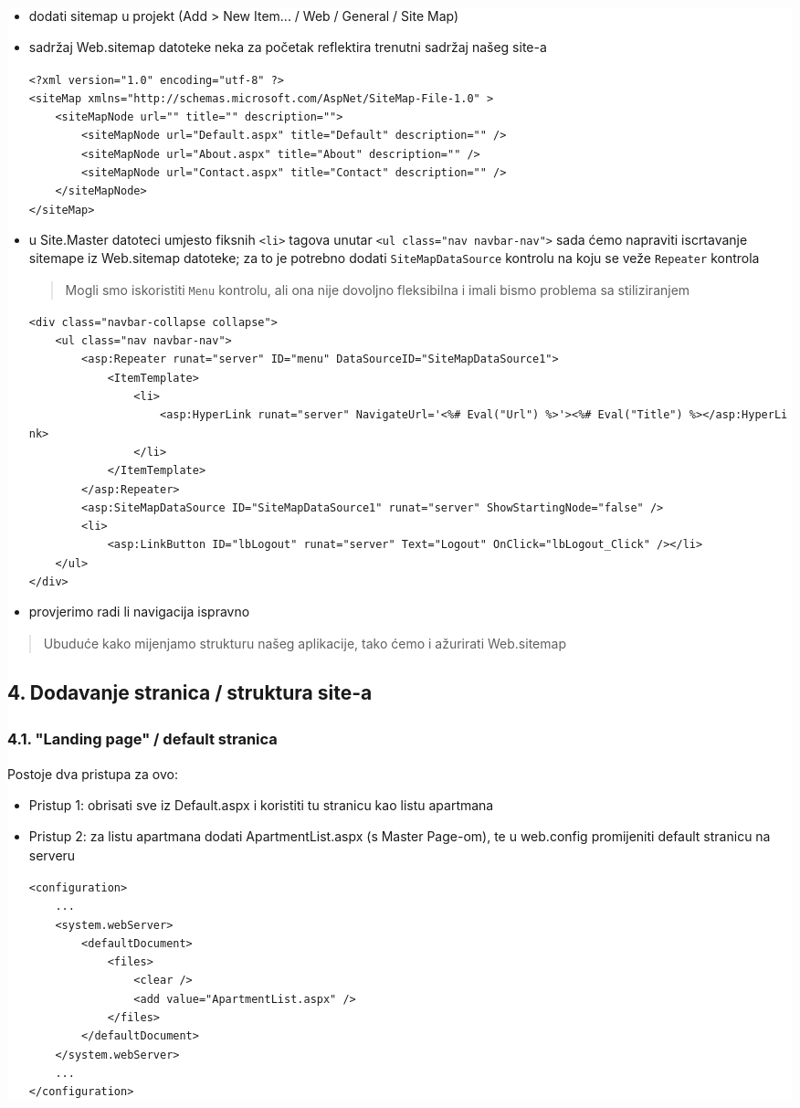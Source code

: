   - dodati sitemap u projekt (Add > New Item... / Web / General / Site Map)
  - sadržaj Web.sitemap datoteke neka za početak reflektira trenutni sadržaj našeg site-a
    
    ```
    <?xml version="1.0" encoding="utf-8" ?>
    <siteMap xmlns="http://schemas.microsoft.com/AspNet/SiteMap-File-1.0" >
        <siteMapNode url="" title="" description="">
            <siteMapNode url="Default.aspx" title="Default" description="" />
            <siteMapNode url="About.aspx" title="About" description="" />
            <siteMapNode url="Contact.aspx" title="Contact" description="" />
        </siteMapNode>
    </siteMap>
    ```

  - u Site.Master datoteci umjesto fiksnih `<li>` tagova unutar `<ul class="nav navbar-nav">` sada ćemo napraviti iscrtavanje sitemape iz Web.sitemap datoteke; za to je potrebno dodati `SiteMapDataSource` kontrolu na koju se veže `Repeater` kontrola

    > Mogli smo iskoristiti `Menu` kontrolu, ali ona nije dovoljno fleksibilna i imali bismo problema sa stiliziranjem

    ```
    <div class="navbar-collapse collapse">
        <ul class="nav navbar-nav">
            <asp:Repeater runat="server" ID="menu" DataSourceID="SiteMapDataSource1">
                <ItemTemplate>
                    <li>
                        <asp:HyperLink runat="server" NavigateUrl='<%# Eval("Url") %>'><%# Eval("Title") %></asp:HyperLink>
                    </li>
                </ItemTemplate>
            </asp:Repeater>
            <asp:SiteMapDataSource ID="SiteMapDataSource1" runat="server" ShowStartingNode="false" />
            <li>
                <asp:LinkButton ID="lbLogout" runat="server" Text="Logout" OnClick="lbLogout_Click" /></li>
        </ul>
    </div>
    ```
  
  - provjerimo radi li navigacija ispravno

  > Ubuduće kako mijenjamo strukturu našeg aplikacije, tako ćemo i ažurirati Web.sitemap

## 4. Dodavanje stranica / struktura site-a

### 4.1. "Landing page" / default stranica

Postoje dva pristupa za ovo:

  - Pristup 1: obrisati sve iz Default.aspx i koristiti tu stranicu kao listu apartmana
  - Pristup 2: za listu apartmana dodati ApartmentList.aspx (s Master Page-om), te u web.config promijeniti default stranicu na serveru

    ```
    <configuration>
        ...
        <system.webServer>
            <defaultDocument>
                <files>
                    <clear />
                    <add value="ApartmentList.aspx" />
                </files>
            </defaultDocument>
        </system.webServer> 
        ...
    </configuration>
    ```
